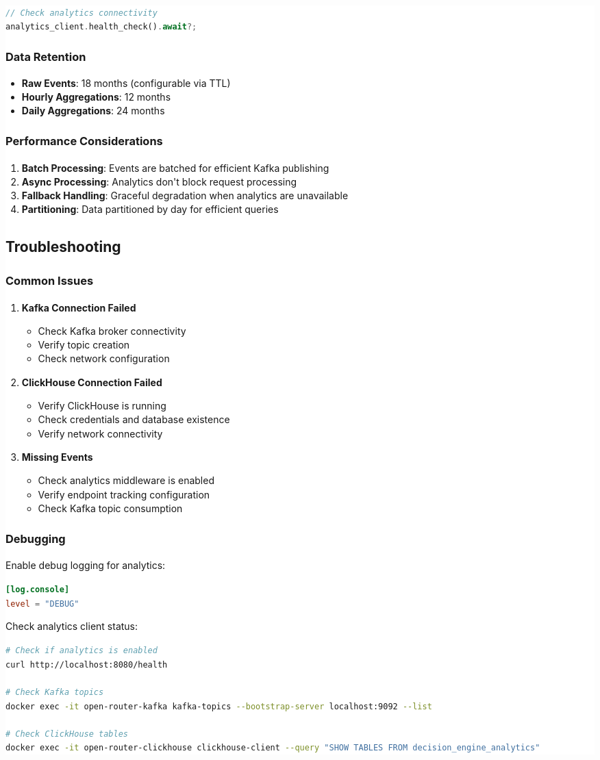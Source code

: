```rust
// Check analytics connectivity
analytics_client.health_check().await?;
```

### Data Retention

- **Raw Events**: 18 months (configurable via TTL)
- **Hourly Aggregations**: 12 months
- **Daily Aggregations**: 24 months

### Performance Considerations

1. **Batch Processing**: Events are batched for efficient Kafka publishing
2. **Async Processing**: Analytics don't block request processing
3. **Fallback Handling**: Graceful degradation when analytics are unavailable
4. **Partitioning**: Data partitioned by day for efficient queries

## Troubleshooting

### Common Issues

1. **Kafka Connection Failed**
   - Check Kafka broker connectivity
   - Verify topic creation
   - Check network configuration

2. **ClickHouse Connection Failed**
   - Verify ClickHouse is running
   - Check credentials and database existence
   - Verify network connectivity

3. **Missing Events**
   - Check analytics middleware is enabled
   - Verify endpoint tracking configuration
   - Check Kafka topic consumption

### Debugging

Enable debug logging for analytics:

```toml
[log.console]
level = "DEBUG"
```

Check analytics client status:

```bash
# Check if analytics is enabled
curl http://localhost:8080/health

# Check Kafka topics
docker exec -it open-router-kafka kafka-topics --bootstrap-server localhost:9092 --list

# Check ClickHouse tables
docker exec -it open-router-clickhouse clickhouse-client --query "SHOW TABLES FROM decision_engine_analytics"
```

